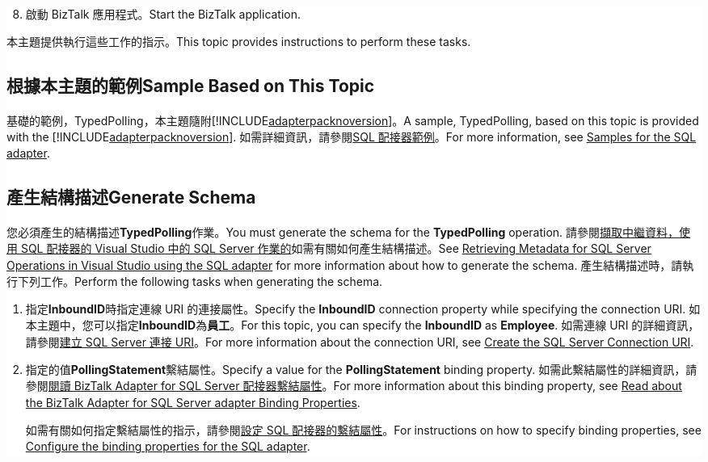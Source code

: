 8.  <span data-ttu-id="2e729-187">啟動 BizTalk 應用程式。</span><span class="sxs-lookup"><span data-stu-id="2e729-187">Start the BizTalk application.</span></span>  
  
 <span data-ttu-id="2e729-188">本主題提供執行這些工作的指示。</span><span class="sxs-lookup"><span data-stu-id="2e729-188">This topic provides instructions to perform these tasks.</span></span>  
  
## <a name="sample-based-on-this-topic"></a><span data-ttu-id="2e729-189">根據本主題的範例</span><span class="sxs-lookup"><span data-stu-id="2e729-189">Sample Based on This Topic</span></span>  
 <span data-ttu-id="2e729-190">基礎的範例，TypedPolling，本主題隨附[!INCLUDE[adapterpacknoversion](../../includes/adapterpacknoversion-md.md)]。</span><span class="sxs-lookup"><span data-stu-id="2e729-190">A sample, TypedPolling, based on this topic is provided with the [!INCLUDE[adapterpacknoversion](../../includes/adapterpacknoversion-md.md)].</span></span> <span data-ttu-id="2e729-191">如需詳細資訊，請參閱[SQL 配接器範例](../../adapters-and-accelerators/adapter-sql/samples-for-the-sql-adapter.md)。</span><span class="sxs-lookup"><span data-stu-id="2e729-191">For more information, see [Samples for the SQL adapter](../../adapters-and-accelerators/adapter-sql/samples-for-the-sql-adapter.md).</span></span>  
  
## <a name="generate-schema"></a><span data-ttu-id="2e729-192">產生結構描述</span><span class="sxs-lookup"><span data-stu-id="2e729-192">Generate Schema</span></span>  
 <span data-ttu-id="2e729-193">您必須產生的結構描述**TypedPolling**作業。</span><span class="sxs-lookup"><span data-stu-id="2e729-193">You must generate the schema for the **TypedPolling** operation.</span></span> <span data-ttu-id="2e729-194">請參閱[擷取中繼資料，使用 SQL 配接器的 Visual Studio 中的 SQL Server 作業的](../../adapters-and-accelerators/adapter-sql/get-metadata-for-sql-server-operations-in-visual-studio-using-the-sql-adapter.md)如需有關如何產生結構描述。</span><span class="sxs-lookup"><span data-stu-id="2e729-194">See [Retrieving Metadata for SQL Server Operations in Visual Studio using the SQL adapter](../../adapters-and-accelerators/adapter-sql/get-metadata-for-sql-server-operations-in-visual-studio-using-the-sql-adapter.md) for more information about how to generate the schema.</span></span> <span data-ttu-id="2e729-195">產生結構描述時，請執行下列工作。</span><span class="sxs-lookup"><span data-stu-id="2e729-195">Perform the following tasks when generating the schema.</span></span>  
  
1.  <span data-ttu-id="2e729-196">指定**InboundID**時指定連線 URI 的連接屬性。</span><span class="sxs-lookup"><span data-stu-id="2e729-196">Specify the **InboundID** connection property while specifying the connection URI.</span></span> <span data-ttu-id="2e729-197">如本主題中，您可以指定**InboundID**為**員工**。</span><span class="sxs-lookup"><span data-stu-id="2e729-197">For this topic, you can specify the **InboundID** as **Employee**.</span></span> <span data-ttu-id="2e729-198">如需連線 URI 的詳細資訊，請參閱[建立 SQL Server 連接 URI](../../adapters-and-accelerators/adapter-sql/create-the-sql-server-connection-uri.md)。</span><span class="sxs-lookup"><span data-stu-id="2e729-198">For more information about the connection URI, see [Create the SQL Server Connection URI](../../adapters-and-accelerators/adapter-sql/create-the-sql-server-connection-uri.md).</span></span>  
  
2.  <span data-ttu-id="2e729-199">指定的值**PollingStatement**繫結屬性。</span><span class="sxs-lookup"><span data-stu-id="2e729-199">Specify a value for the **PollingStatement** binding property.</span></span> <span data-ttu-id="2e729-200">如需此繫結屬性的詳細資訊，請參閱[閱讀 BizTalk Adapter for SQL Server 配接器繫結屬性](../../adapters-and-accelerators/adapter-sql/read-about-the-biztalk-adapter-for-sql-server-adapter-binding-properties.md)。</span><span class="sxs-lookup"><span data-stu-id="2e729-200">For more information about this binding property, see [Read about the BizTalk Adapter for SQL Server adapter Binding Properties](../../adapters-and-accelerators/adapter-sql/read-about-the-biztalk-adapter-for-sql-server-adapter-binding-properties.md).</span></span>  
  
     <span data-ttu-id="2e729-201">如需有關如何指定繫結屬性的指示，請參閱[設定 SQL 配接器的繫結屬性](../../adapters-and-accelerators/adapter-sql/configure-the-binding-properties-for-the-sql-adapter.md)。</span><span class="sxs-lookup"><span data-stu-id="2e729-201">For instructions on how to specify binding properties, see [Configure the binding properties for the SQL adapter](../../adapters-and-accelerators/adapter-sql/configure-the-binding-properties-for-the-sql-adapter.md).</span></span>  
  